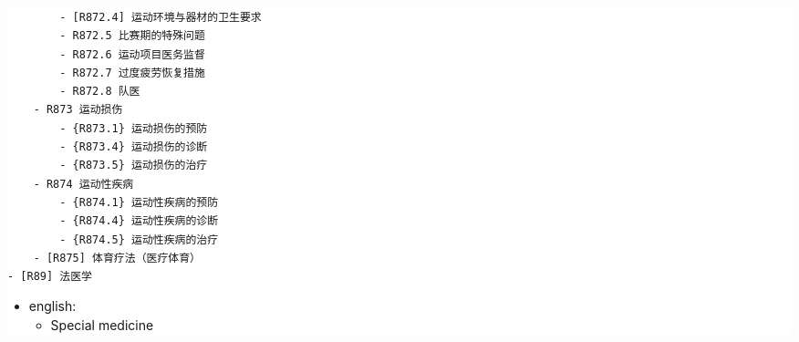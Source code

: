 			- [R872.4] 运动环境与器材的卫生要求
			- R872.5 比赛期的特殊问题
			- R872.6 运动项目医务监督
			- R872.7 过度疲劳恢复措施
			- R872.8 队医
		- R873 运动损伤
			- {R873.1} 运动损伤的预防
			- {R873.4} 运动损伤的诊断
			- {R873.5} 运动损伤的治疗
		- R874 运动性疾病
			- {R874.1} 运动性疾病的预防
			- {R874.4} 运动性疾病的诊断
			- {R874.5} 运动性疾病的治疗
		- [R875] 体育疗法（医疗体育）
	- [R89] 法医学
- english:
	- Special medicine
